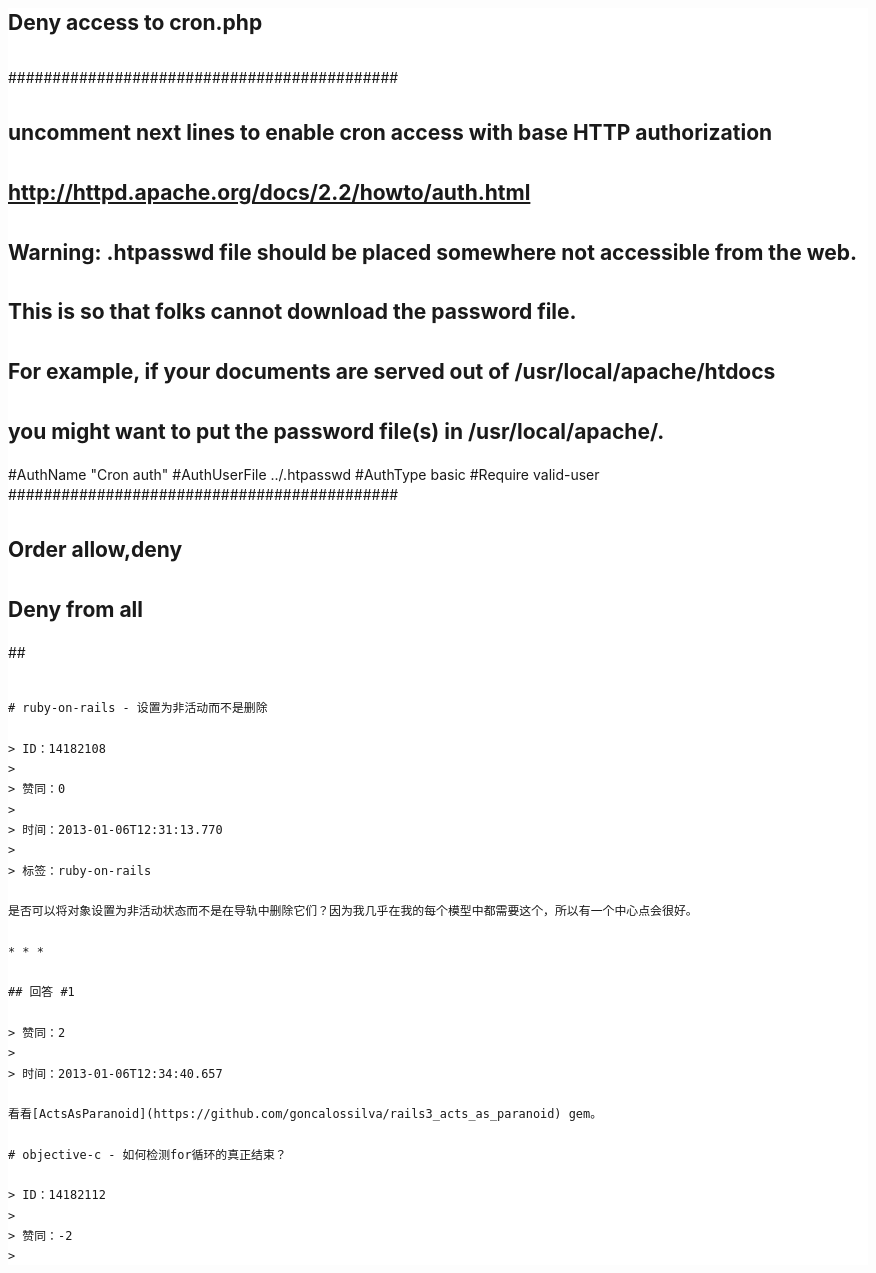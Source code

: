 ## Deny access to cron.php
##   <Files cron.php>

############################################
## uncomment next lines to enable cron access with base HTTP authorization
## http://httpd.apache.org/docs/2.2/howto/auth.html
##
## Warning: .htpasswd file should be placed somewhere not accessible from the web.
## This is so that folks cannot download the password file.
## For example, if your documents are served out of /usr/local/apache/htdocs
## you might want to put the password file(s) in /usr/local/apache/.
#AuthName "Cron auth"
#AuthUserFile ../.htpasswd
#AuthType basic
#Require valid-user
############################################
##     Order allow,deny
##   Deny from all
##</Files> 
```

# ruby-on-rails - 设置为非活动而不是删除

> ID：14182108
> 
> 赞同：0
> 
> 时间：2013-01-06T12:31:13.770
> 
> 标签：ruby-on-rails

是否可以将对象设置为非活动状态而不是在导轨中删除它们？因为我几乎在我的每个模型中都需要这个，所以有一个中心点会很好。

* * *

## 回答 #1

> 赞同：2
> 
> 时间：2013-01-06T12:34:40.657

看看[ActsAsParanoid](https://github.com/goncalossilva/rails3_acts_as_paranoid) gem。

# objective-c - 如何检测for循环的真正结束？

> ID：14182112
> 
> 赞同：-2
> 
```
